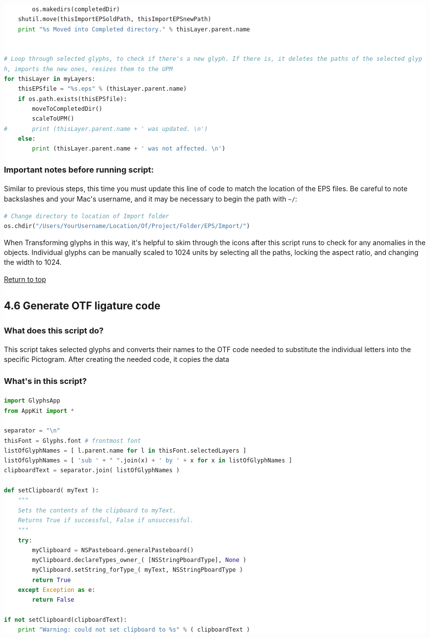 ```Python
		os.makedirs(completedDir)
	shutil.move(thisImportEPSoldPath, thisImportEPSnewPath)
	print "%s Moved into Completed directory." % thisLayer.parent.name


# Loop through selected glyphs, to check if there's a new glyph. If there is, it deletes the paths of the selected glyph, imports the new ones, resizes them to the UPM
for thisLayer in myLayers:
    thisEPSfile = "%s.eps" % (thisLayer.parent.name)
    if os.path.exists(thisEPSfile):
    	moveToCompletedDir()
    	scaleToUPM()
#     	print (thisLayer.parent.name + ' was updated. \n')
    else:
    	print (thisLayer.parent.name + ' was not affected. \n')

```
### Important notes before running script:
Similar to previous steps, this time you must update this line of code to match the location of the EPS files. Be careful to note backslashes and your Mac's username, and it may be necessary to begin the path with `~/`:
```python
# Change directory to location of Import folder
os.chdir("/Users/YourUsername/Location/Of/Project/Folder/EPS/Import/")
```

When Transforming glyphs in this way, it's helpful to skim through the icons after this script runs to check for any anomalies in the objects. Individual glyphs can be manually scaled to 1024 units by selecting all the paths, locking the aspect ratio, and changing the width to 1024.

[Return to top](#top)

<a name="OT"></a>4.6 Generate OTF ligature code
-----------------------
### What does this script do?
This script takes selected glyphs and converts their names to the OTF code needed to substitute the individual letters into the specific Pictogram. After creating the needed code, it copies the data
### What's in this script?
```Python
import GlyphsApp
from AppKit import *

separator = "\n"
thisFont = Glyphs.font # frontmost font
listOfGlyphNames = [ l.parent.name for l in thisFont.selectedLayers ]
listOfGlyphNames = [ 'sub ' + " ".join(x) + ' by ' + x for x in listOfGlyphNames ]
clipboardText = separator.join( listOfGlyphNames )

def setClipboard( myText ):
	"""
	Sets the contents of the clipboard to myText.
	Returns True if successful, False if unsuccessful.
	"""
	try:
		myClipboard = NSPasteboard.generalPasteboard()
		myClipboard.declareTypes_owner_( [NSStringPboardType], None )
		myClipboard.setString_forType_( myText, NSStringPboardType )
		return True
	except Exception as e:
		return False

if not setClipboard(clipboardText):
	print "Warning: could not set clipboard to %s" % ( clipboardText )
```